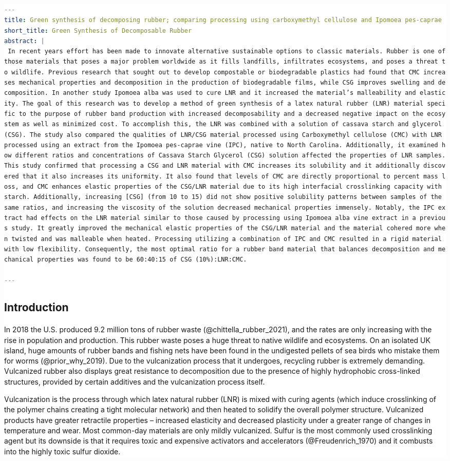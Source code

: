 ```yaml
---
title: Green synthesis of decomposing rubber; comparing processing using carboxymethyl cellulose and Ipomoea pes-caprae
short_title: Green Synthesis of Decomposable Rubber
abstract: |
 In recent years effort has been made to innovate alternative sustainable options to classic materials. Rubber is one of those materials that poses a major problem worldwide as it fills landfills, infiltrates ecosystems, and poses a threat to wildlife. Previous research that sought out to develop compostable or biodegradable plastics had found that CMC increases mechanical properties and decomposition in the production of biodegradable films, while CSG improves swelling and decomposition. In another study Ipomoea alba was used to cure LNR and it increased the material’s malleability and elasticity. The goal of this research was to develop a method of green synthesis of a latex natural rubber (LNR) material specific to the purpose of rubber band production with increased decomposability and a decreased negative impact on the ecosystem as well as minimized cost. To accomplish this, the LNR was combined with a solution of cassava starch and glycerol (CSG). The study also compared the qualities of LNR/CSG material processed using Carboxymethyl cellulose (CMC) with LNR processed using an extract from the Ipomoea pes-caprae vine (IPC), native to North Carolina. Additionally, it examined how different ratios and concentrations of Cassava Starch Glycerol (CSG) solution affected the properties of LNR samples.This study confirmed that processing a CSG and LNR material with CMC increases its solubility and it additionally discovered that it also increases its uniformity. It also found that levels of CMC are directly proportional to percent mass loss, and CMC enhances elastic properties of the CSG/LNR material due to its high interfacial crosslinking capacity with starch. Additionally, increasing [CSG] (from 10 to 15) did not show positive solubility patterns between samples of the same ratios, and increasing the viscosity of the solution decreased mechanical properties immensely. Notably, the IPC extract had effects on the LNR material similar to those caused by processing using Ipomoea alba vine extract in a previous study. It greatly improved the mechanical elastic properties of the CSG/LNR material and the material cohered more when twisted and was malleable when heated. Processing utilizing a combination of IPC and CMC resulted in a rigid material with low flexibility. Consequently, the most optimal ratio for a rubber band material that balances decomposition and mechanical properties was found to be 60:40:15 of CSG (10%):LNR:CMC.

---
```


## Introduction
 In 2018 the U.S. produced 9.2 million tons of rubber waste (@chittella_rubber_2021), and the rates are only increasing with the rise in population and production. This rubber waste poses a huge threat to native wildlife and ecosystems. On an isolated UK island, huge amounts of rubber bands and fishing nets have been found in the undigested pellets of sea birds who mistake them for worms (@prior_why_2019). Due to the vulcanization process that it undergoes, recycling rubber is extremely demanding. Vulcanized rubber also displays great resistance to decomposition due to the presence of highly hydrophobic cross-linked structures, provided by certain additives and the vulcanization process itself.

 Vulcanization is the process through which latex natural rubber (LNR) is mixed with curing agents (which induce crosslinking of the polymer chains creating a tight molecular network) and then heated to solidify the overall polymer structure. Vulcanized products have greater retractile properties – increased elasticity and decreased plasticity under a greater range of changes in temperature and wear. Most common-day materials are only mildly vulcanized. Sulfur is the most commonly used crosslinking agent but its downside is that it requires toxic and expensive activators and accelerators (@Freudenrich_1970) and it combusts into the highly toxic sulfur dioxide.
